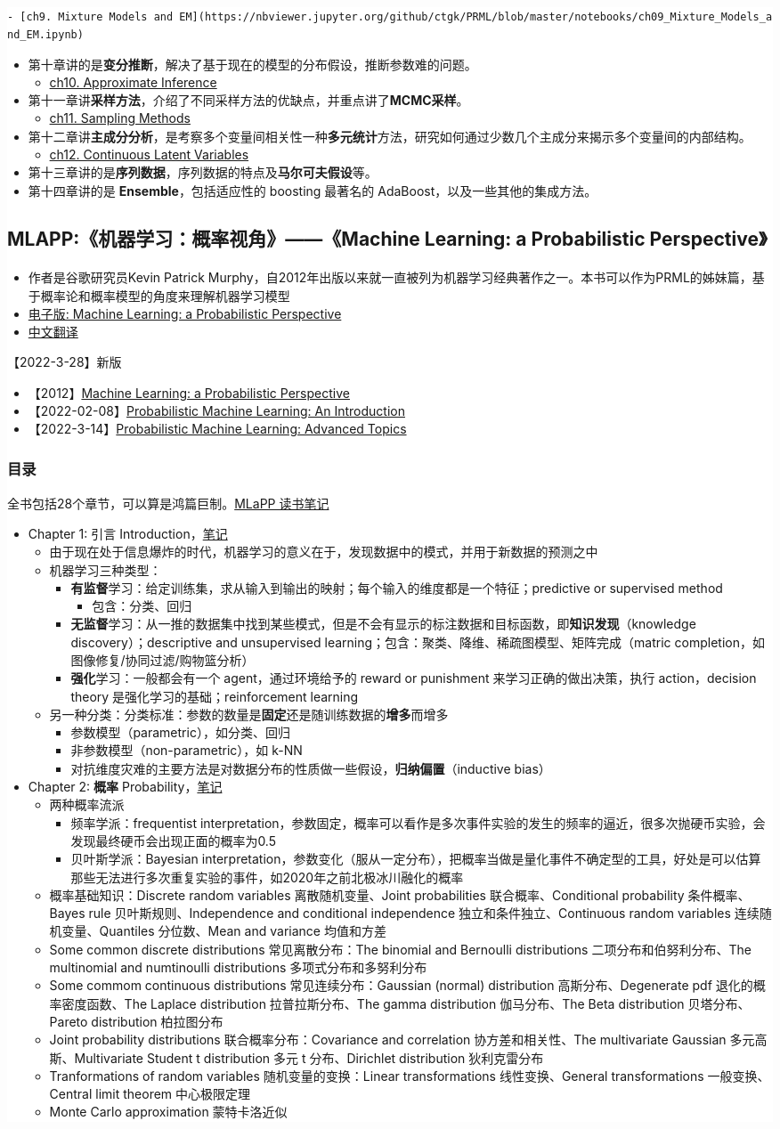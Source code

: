 	- [ch9. Mixture Models and EM](https://nbviewer.jupyter.org/github/ctgk/PRML/blob/master/notebooks/ch09_Mixture_Models_and_EM.ipynb)
- 第十章讲的是**变分推断**，解决了基于现在的模型的分布假设，推断参数难的问题。
	- [ch10. Approximate Inference](https://nbviewer.jupyter.org/github/ctgk/PRML/blob/master/notebooks/ch10_Approximate_Inference.ipynb)
- 第十一章讲**采样方法**，介绍了不同采样方法的优缺点，并重点讲了**MCMC采样**。
	- [ch11. Sampling Methods](https://nbviewer.jupyter.org/github/ctgk/PRML/blob/master/notebooks/ch11_Sampling_Methods.ipynb)
- 第十二章讲**主成分分析**，是考察多个变量间相关性一种**多元统计**方法，研究如何通过少数几个主成分来揭示多个变量间的内部结构。
	- [ch12. Continuous Latent Variables](https://nbviewer.jupyter.org/github/ctgk/PRML/blob/master/notebooks/ch12_Continuous_Latent_Variables.ipynb)
- 第十三章讲的是**序列数据**，序列数据的特点及**马尔可夫假设**等。
- 第十四章讲的是 **Ensemble**，包括适应性的 boosting 最著名的 AdaBoost，以及一些其他的集成方法。


## MLAPP:《机器学习：概率视角》——《Machine Learning: a Probabilistic Perspective》

- 作者是谷歌研究员Kevin Patrick Murphy，自2012年出版以来就一直被列为机器学习经典著作之一。本书可以作为PRML的姊妹篇，基于概率论和概率模型的角度来理解机器学习模型
- [电子版: Machine Learning: a Probabilistic Perspective](http://www.cs.ubc.ca/~murphyk/MLbook/)
- [中文翻译](https://gitee.com/hcxy0729/MLAPP_CN_CODE/tree/master)

【2022-3-28】新版
- 【2012】[Machine Learning: a Probabilistic Perspective](https://probml.github.io/pml-book/book0.html)
- 【2022-02-08】[Probabilistic Machine Learning: An Introduction](https://probml.github.io/pml-book/book1.html)
- 【2022-3-14】[Probabilistic Machine Learning: Advanced Topics](https://probml.github.io/pml-book/book2.html)


### 目录

全书包括28个章节，可以算是鸿篇巨制。[MLaPP 读书笔记](https://blog.csdn.net/zhangxb35/article/details/54925855)
- Chapter 1: 引言 Introduction，[笔记](https://blog.csdn.net/zhangxb35/article/details/54926021)
  - 由于现在处于信息爆炸的时代，机器学习的意义在于，发现数据中的模式，并用于新数据的预测之中
  - 机器学习三种类型：
    - **有监督**学习：给定训练集，求从输入到输出的映射；每个输入的维度都是一个特征；predictive or supervised method
      - 包含：分类、回归
    - **无监督**学习：从一推的数据集中找到某些模式，但是不会有显示的标注数据和目标函数，即**知识发现**（knowledge discovery）；descriptive and unsupervised learning；包含：聚类、降维、稀疏图模型、矩阵完成（matric completion，如图像修复/协同过滤/购物篮分析）
    - **强化**学习：一般都会有一个 agent，通过环境给予的 reward or punishment 来学习正确的做出决策，执行 action，decision theory 是强化学习的基础；reinforcement learning
  - 另一种分类：分类标准：参数的数量是**固定**还是随训练数据的**增多**而增多
    - 参数模型（parametric），如分类、回归
    - 非参数模型（non-parametric），如 k-NN
    - 对抗维度灾难的主要方法是对数据分布的性质做一些假设，**归纳偏置**（inductive bias）
- Chapter 2: **概率** Probability，[笔记](https://blog.csdn.net/zhangxb35/article/details/54926215)
  - 两种概率流派
    - 频率学派：frequentist interpretation，参数固定，概率可以看作是多次事件实验的发生的频率的逼近，很多次抛硬币实验，会发现最终硬币会出现正面的概率为0.5
    - 贝叶斯学派：Bayesian interpretation，参数变化（服从一定分布），把概率当做是量化事件不确定型的工具，好处是可以估算那些无法进行多次重复实验的事件，如2020年之前北极冰川融化的概率
  - 概率基础知识：Discrete random variables 离散随机变量、Joint probabilities 联合概率、Conditional probability 条件概率、Bayes rule 贝叶斯规则、Independence and conditional independence 独立和条件独立、Continuous random variables 连续随机变量、Quantiles 分位数、Mean and variance 均值和方差
  - Some common discrete distributions 常见离散分布：The binomial and Bernoulli distributions 二项分布和伯努利分布、The multinomial and numtinoulli distributions 多项式分布和多努利分布
  - Some commom continuous distributions 常见连续分布：Gaussian (normal) distribution 高斯分布、Degenerate pdf 退化的概率密度函数、The Laplace distribution 拉普拉斯分布、The gamma distribution 伽马分布、The Beta distribution 贝塔分布、Pareto distribution 柏拉图分布
  - Joint probability distributions 联合概率分布：Covariance and correlation 协方差和相关性、The multivariate Gaussian 多元高斯、Multivariate Student t distribution 多元 t 分布、Dirichlet distribution 狄利克雷分布
  - Tranformations of random variables 随机变量的变换：Linear transformations 线性变换、General transformations 一般变换、Central limit theorem 中心极限定理
  - Monte Carlo approximation 蒙特卡洛近似